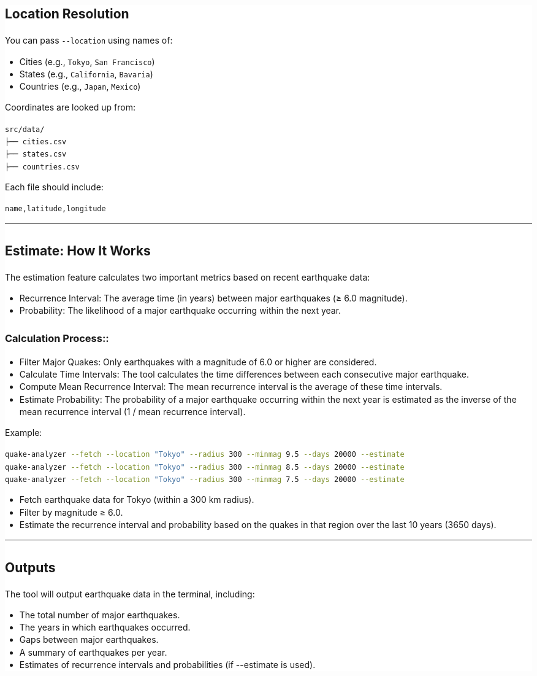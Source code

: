 ## Location Resolution
You can pass `--location` using names of:
- Cities (e.g., `Tokyo`, `San Francisco`)
- States (e.g., `California`, `Bavaria`)
- Countries (e.g., `Japan`, `Mexico`)

Coordinates are looked up from:
```
src/data/
├── cities.csv
├── states.csv
├── countries.csv
```
Each file should include:
```csv
name,latitude,longitude
```
---

## Estimate: How It Works
The estimation feature calculates two important metrics based on recent earthquake data:
- Recurrence Interval: The average time (in years) between major earthquakes (≥ 6.0 magnitude).
- Probability: The likelihood of a major earthquake occurring within the next year.

### Calculation Process::
- Filter Major Quakes: Only earthquakes with a magnitude of 6.0 or higher are considered.
- Calculate Time Intervals: The tool calculates the time differences between each consecutive major earthquake.
- Compute Mean Recurrence Interval: The mean recurrence interval is the average of these time intervals.
- Estimate Probability: The probability of a major earthquake occurring within the next year is estimated as the inverse of the mean recurrence interval (1 / mean recurrence interval).

Example:
```bash
quake-analyzer --fetch --location "Tokyo" --radius 300 --minmag 9.5 --days 20000 --estimate
quake-analyzer --fetch --location "Tokyo" --radius 300 --minmag 8.5 --days 20000 --estimate
quake-analyzer --fetch --location "Tokyo" --radius 300 --minmag 7.5 --days 20000 --estimate
```

- Fetch earthquake data for Tokyo (within a 300 km radius).
- Filter by magnitude ≥ 6.0.
- Estimate the recurrence interval and probability based on the quakes in that region over the last 10 years (3650 days).

---

## Outputs
The tool will output earthquake data in the terminal, including:

- The total number of major earthquakes.
- The years in which earthquakes occurred.
- Gaps between major earthquakes.
- A summary of earthquakes per year.
- Estimates of recurrence intervals and probabilities (if --estimate is used).
